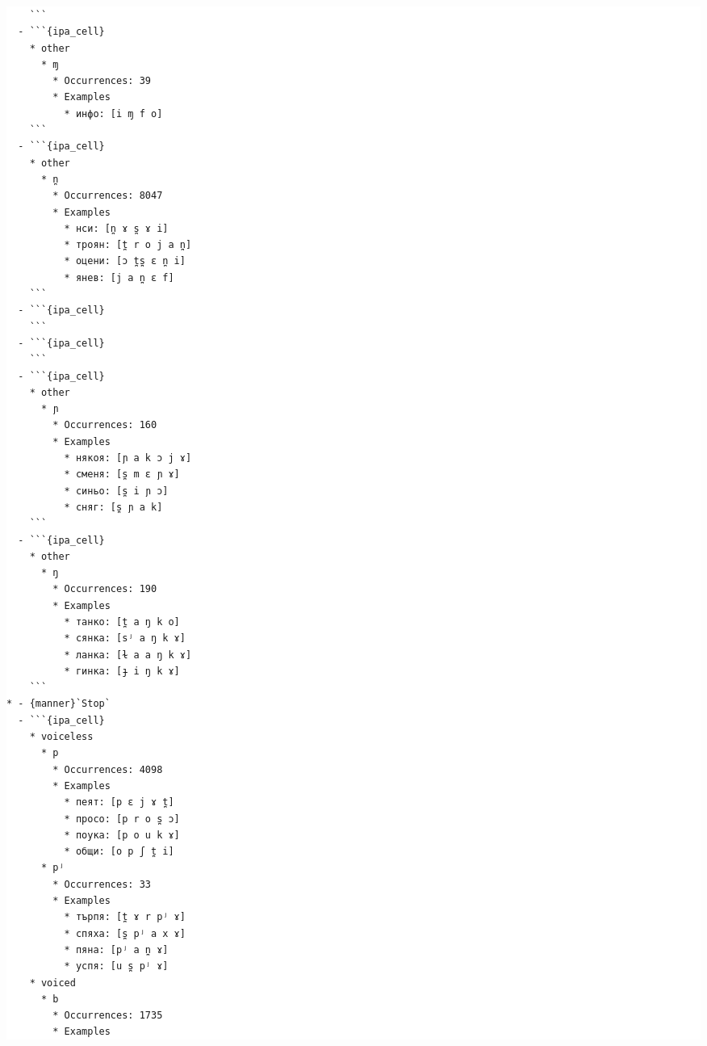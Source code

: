 ``````{list-table}
    ```
  - ```{ipa_cell}
    * other
      * ɱ
        * Occurrences: 39
        * Examples
          * инфо: [i ɱ f o]
    ```
  - ```{ipa_cell}
    * other
      * n̪
        * Occurrences: 8047
        * Examples
          * нси: [n̪ ɤ s̪ ɤ i]
          * троян: [t̪ r o j a n̪]
          * оцени: [ɔ t̪s̪ ɛ n̪ i]
          * янев: [j a n̪ ɛ f]
    ```
  - ```{ipa_cell}
    ```
  - ```{ipa_cell}
    ```
  - ```{ipa_cell}
    * other
      * ɲ
        * Occurrences: 160
        * Examples
          * някоя: [ɲ a k ɔ j ɤ]
          * сменя: [s̪ m ɛ ɲ ɤ]
          * синьо: [s̪ i ɲ ɔ]
          * сняг: [s̪ ɲ a k]
    ```
  - ```{ipa_cell}
    * other
      * ŋ
        * Occurrences: 190
        * Examples
          * танко: [t̪ a ŋ k o]
          * сянка: [sʲ a ŋ k ɤ]
          * ланка: [ɫ a a ŋ k ɤ]
          * гинка: [ɟ i ŋ k ɤ]
    ```
* - {manner}`Stop`
  - ```{ipa_cell}
    * voiceless
      * p
        * Occurrences: 4098
        * Examples
          * пеят: [p ɛ j ɤ t̪]
          * просо: [p r o s̪ ɔ]
          * поука: [p o u k ɤ]
          * общи: [o p ʃ t̪ i]
      * pʲ
        * Occurrences: 33
        * Examples
          * търпя: [t̪ ɤ r pʲ ɤ]
          * спяха: [s̪ pʲ a x ɤ]
          * пяна: [pʲ a n̪ ɤ]
          * успя: [u s̪ pʲ ɤ]
    * voiced
      * b
        * Occurrences: 1735
        * Examples
``````